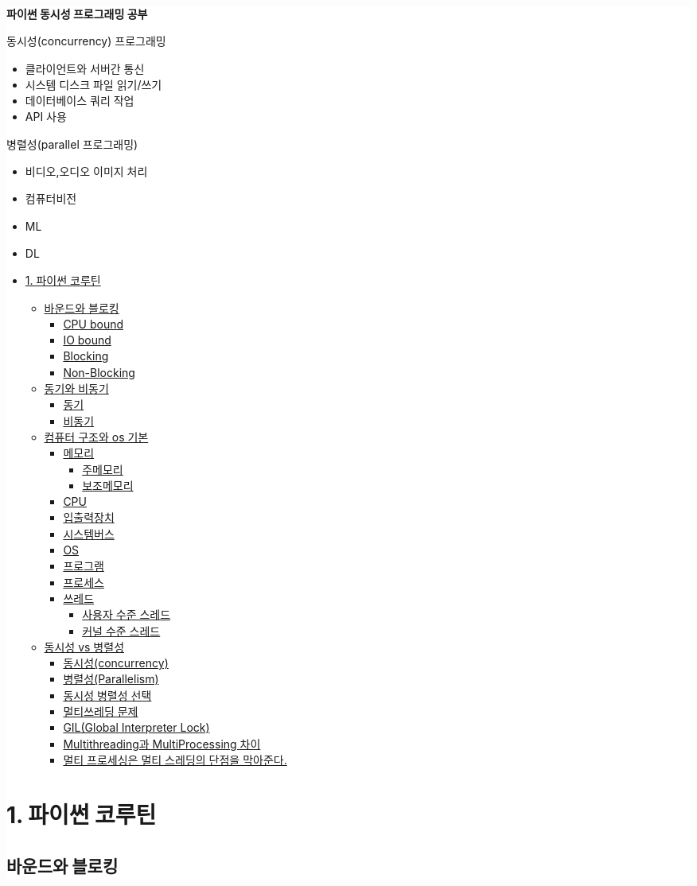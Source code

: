 **파이썬 동시성 프로그래밍 공부**


동시성(concurrency) 프로그래밍

- 클라이언트와 서버간 통신
- 시스템 디스크 파일 읽기/쓰기
- 데이터베이스 쿼리 작업
- API 사용

병렬성(parallel  프로그래밍)

- 비디오,오디오 이미지 처리
- 컴퓨터비전
- ML
- DL

- [1. 파이썬 코루틴](#1-파이썬-코루틴)
  - [바운드와 블로킹](#바운드와-블로킹)
    - [CPU bound](#cpu-bound)
    - [IO bound](#io-bound)
    - [Blocking](#blocking)
    - [Non-Blocking](#non-blocking)
  - [동기와 비동기](#동기와-비동기)
    - [동기](#동기)
    - [비동기](#비동기)
  - [컴퓨터 구조와 os 기본](#컴퓨터-구조와-os-기본)
    - [메모리](#메모리)
      - [주메모리](#주메모리)
      - [보조메모리](#보조메모리)
    - [CPU](#cpu)
    - [입출력장치](#입출력장치)
    - [시스템버스](#시스템버스)
    - [OS](#os)
    - [프로그램](#프로그램)
    - [프로세스](#프로세스)
    - [쓰레드](#쓰레드)
      - [사용자 수준 스레드](#사용자-수준-스레드)
      - [커널 수준 스레드](#커널-수준-스레드)
  - [동시성 vs 병렬성](#동시성-vs-병렬성)
    - [동시성(concurrency)](#동시성concurrency)
    - [병렬성(Parallelism)](#병렬성parallelism)
    - [동시성 병렬성 선택](#동시성-병렬성-선택)
    - [멀티쓰레딩 문제](#멀티쓰레딩-문제)
    - [GIL(Global Interpreter Lock)](#gilglobal-interpreter-lock)
    - [Multithreading과 MultiProcessing 차이](#multithreading과-multiprocessing-차이)
    - [멀티 프로세싱은 멀티 스레딩의 단점을 막아준다.](#멀티-프로세싱은-멀티-스레딩의-단점을-막아준다)


# 1. 파이썬 코루틴

## 바운드와 블로킹
